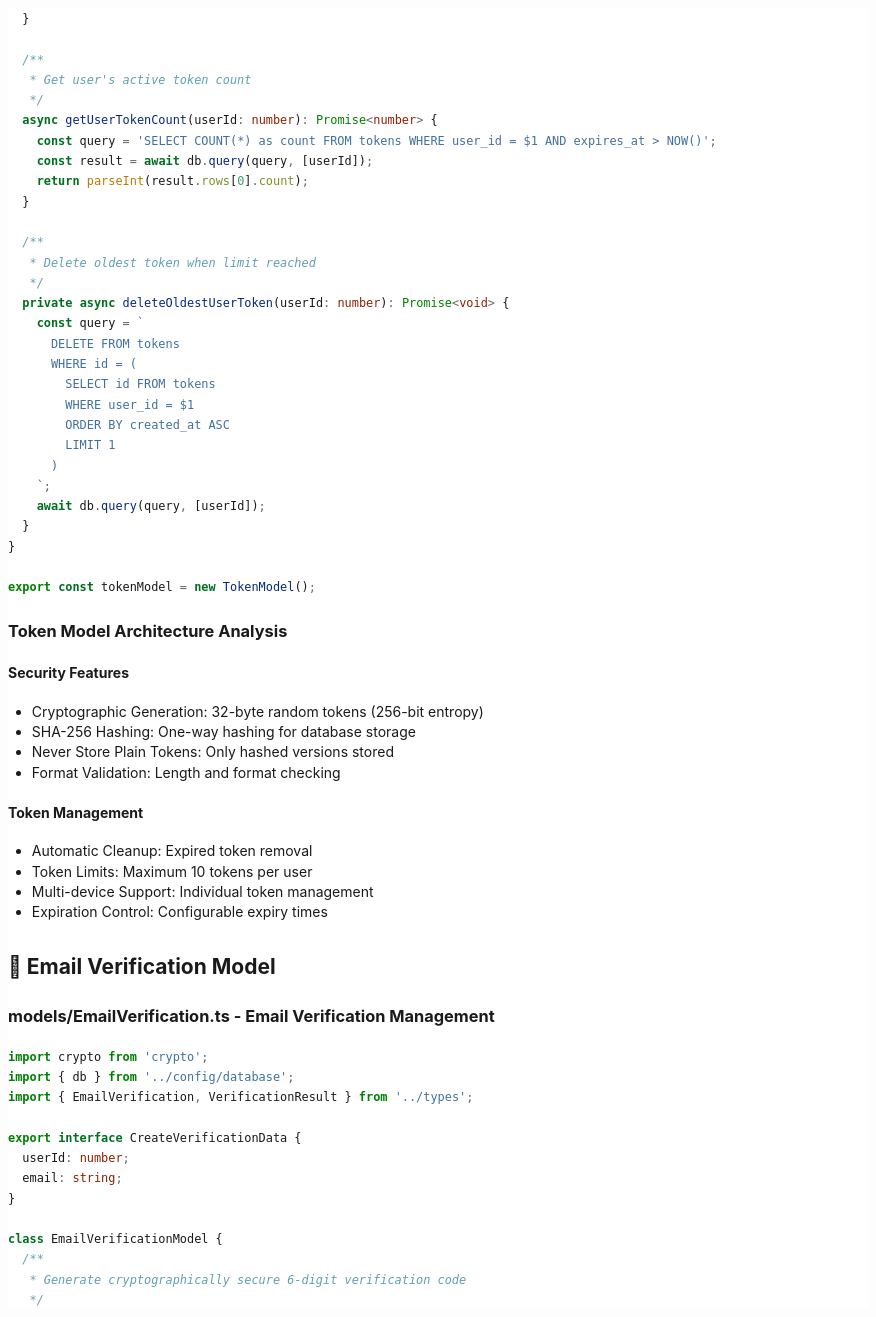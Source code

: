 ```typescript
  }

  /**
   * Get user's active token count
   */
  async getUserTokenCount(userId: number): Promise<number> {
    const query = 'SELECT COUNT(*) as count FROM tokens WHERE user_id = $1 AND expires_at > NOW()';
    const result = await db.query(query, [userId]);
    return parseInt(result.rows[0].count);
  }

  /**
   * Delete oldest token when limit reached
   */
  private async deleteOldestUserToken(userId: number): Promise<void> {
    const query = `
      DELETE FROM tokens 
      WHERE id = (
        SELECT id FROM tokens 
        WHERE user_id = $1 
        ORDER BY created_at ASC 
        LIMIT 1
      )
    `;
    await db.query(query, [userId]);
  }
}

export const tokenModel = new TokenModel();
```

### Token Model Architecture Analysis
#### Security Features
- Cryptographic Generation: 32-byte random tokens (256-bit entropy)
- SHA-256 Hashing: One-way hashing for database storage
- Never Store Plain Tokens: Only hashed versions stored
- Format Validation: Length and format checking

#### Token Management
- Automatic Cleanup: Expired token removal
- Token Limits: Maximum 10 tokens per user
- Multi-device Support: Individual token management
- Expiration Control: Configurable expiry times

## 📧 Email Verification Model
### models/EmailVerification.ts - Email Verification Management
```typescript
import crypto from 'crypto';
import { db } from '../config/database';
import { EmailVerification, VerificationResult } from '../types';

export interface CreateVerificationData {
  userId: number;
  email: string;
}

class EmailVerificationModel {
  /**
   * Generate cryptographically secure 6-digit verification code
   */
```